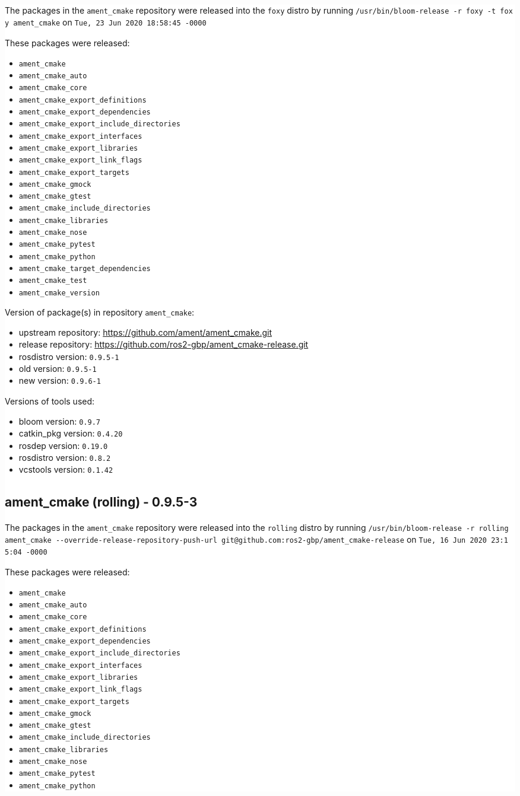 The packages in the `ament_cmake` repository were released into the `foxy` distro by running `/usr/bin/bloom-release -r foxy -t foxy ament_cmake` on `Tue, 23 Jun 2020 18:58:45 -0000`

These packages were released:
- `ament_cmake`
- `ament_cmake_auto`
- `ament_cmake_core`
- `ament_cmake_export_definitions`
- `ament_cmake_export_dependencies`
- `ament_cmake_export_include_directories`
- `ament_cmake_export_interfaces`
- `ament_cmake_export_libraries`
- `ament_cmake_export_link_flags`
- `ament_cmake_export_targets`
- `ament_cmake_gmock`
- `ament_cmake_gtest`
- `ament_cmake_include_directories`
- `ament_cmake_libraries`
- `ament_cmake_nose`
- `ament_cmake_pytest`
- `ament_cmake_python`
- `ament_cmake_target_dependencies`
- `ament_cmake_test`
- `ament_cmake_version`

Version of package(s) in repository `ament_cmake`:

- upstream repository: https://github.com/ament/ament_cmake.git
- release repository: https://github.com/ros2-gbp/ament_cmake-release.git
- rosdistro version: `0.9.5-1`
- old version: `0.9.5-1`
- new version: `0.9.6-1`

Versions of tools used:

- bloom version: `0.9.7`
- catkin_pkg version: `0.4.20`
- rosdep version: `0.19.0`
- rosdistro version: `0.8.2`
- vcstools version: `0.1.42`


## ament_cmake (rolling) - 0.9.5-3

The packages in the `ament_cmake` repository were released into the `rolling` distro by running `/usr/bin/bloom-release -r rolling ament_cmake --override-release-repository-push-url git@github.com:ros2-gbp/ament_cmake-release` on `Tue, 16 Jun 2020 23:15:04 -0000`

These packages were released:
- `ament_cmake`
- `ament_cmake_auto`
- `ament_cmake_core`
- `ament_cmake_export_definitions`
- `ament_cmake_export_dependencies`
- `ament_cmake_export_include_directories`
- `ament_cmake_export_interfaces`
- `ament_cmake_export_libraries`
- `ament_cmake_export_link_flags`
- `ament_cmake_export_targets`
- `ament_cmake_gmock`
- `ament_cmake_gtest`
- `ament_cmake_include_directories`
- `ament_cmake_libraries`
- `ament_cmake_nose`
- `ament_cmake_pytest`
- `ament_cmake_python`